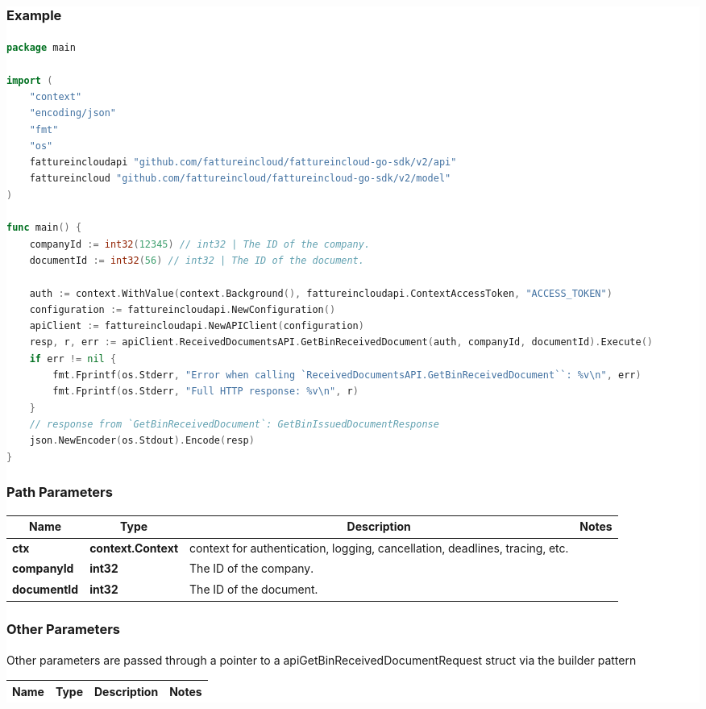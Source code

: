 

### Example

```go
package main

import (
	"context"
	"encoding/json"
	"fmt"
	"os"
	fattureincloudapi "github.com/fattureincloud/fattureincloud-go-sdk/v2/api"
	fattureincloud "github.com/fattureincloud/fattureincloud-go-sdk/v2/model"
)

func main() {
	companyId := int32(12345) // int32 | The ID of the company.
	documentId := int32(56) // int32 | The ID of the document.

	auth := context.WithValue(context.Background(), fattureincloudapi.ContextAccessToken, "ACCESS_TOKEN")
	configuration := fattureincloudapi.NewConfiguration()
	apiClient := fattureincloudapi.NewAPIClient(configuration)
	resp, r, err := apiClient.ReceivedDocumentsAPI.GetBinReceivedDocument(auth, companyId, documentId).Execute()
	if err != nil {
		fmt.Fprintf(os.Stderr, "Error when calling `ReceivedDocumentsAPI.GetBinReceivedDocument``: %v\n", err)
		fmt.Fprintf(os.Stderr, "Full HTTP response: %v\n", r)
	}
	// response from `GetBinReceivedDocument`: GetBinIssuedDocumentResponse
	json.NewEncoder(os.Stdout).Encode(resp)
}
```

### Path Parameters


Name | Type | Description  | Notes
------------- | ------------- | ------------- | -------------
**ctx** | **context.Context** | context for authentication, logging, cancellation, deadlines, tracing, etc.
**companyId** | **int32** | The ID of the company. | 
**documentId** | **int32** | The ID of the document. | 

### Other Parameters

Other parameters are passed through a pointer to a apiGetBinReceivedDocumentRequest struct via the builder pattern


Name | Type | Description  | Notes
------------- | ------------- | ------------- | -------------
